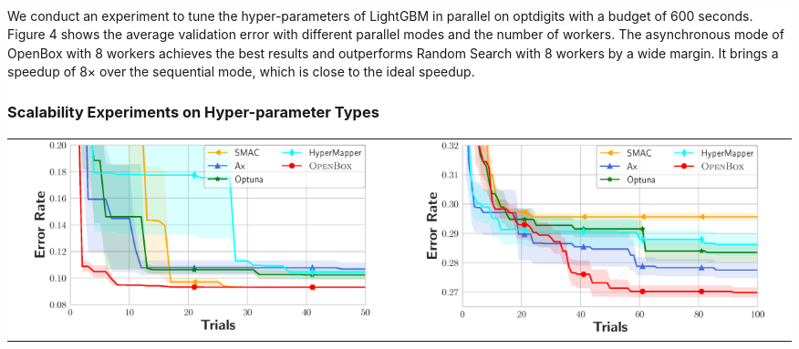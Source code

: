 We conduct an experiment to tune the hyper-parameters of LightGBM in parallel on optdigits with a budget of 600 seconds.
Figure 4 shows the average validation error with different parallel modes and the number of workers.
The asynchronous mode of OpenBox with 8 workers achieves the best results and outperforms Random Search with
8 workers by a wide margin. It brings a speedup of 8× over the sequential mode, which is close to the ideal speedup.


### Scalability Experiments on Hyper-parameter Types

|                                                                                                               |                                                                                                                        |  
|:-------------------------------------------------------------------------------------------------------------:|:----------------------------------------------------------------------------------------------------------------------:|  
| <img src="../../imgs/exp_new/fioc_benchmark_svc_cpu_act_100_fioc_diffs.png" width="90%" class="align-center"> | <img src="../../imgs/exp_new/fioc_benchmark_nasbench201_cifar100_100_fioc_diffs.png" width="90%" class="align-center"> |  